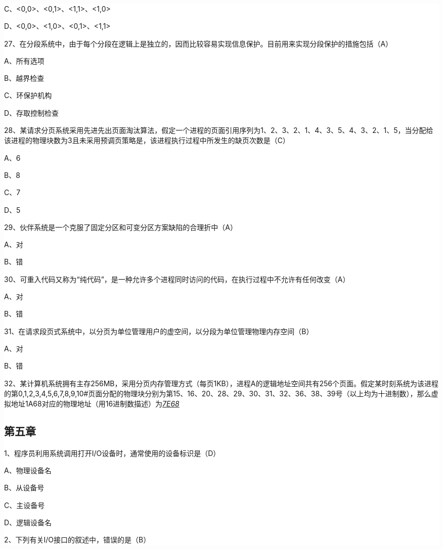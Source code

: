 C、<0,0>、<0,1>、<1,1>、<1,0>

D、<0,0>、<1,0>、<0,1>、<1,1>

27、在分段系统中，由于每个分段在逻辑上是独立的，因而比较容易实现信息保护。目前用来实现分段保护的措施包括（A）

A、所有选项

B、越界检查

C、环保护机构

D、存取控制检查

28、某请求分页系统采用先进先出页面淘汰算法，假定一个进程的页面引用序列为1、2、3、2、1、4、3、5、4、3、2、1、5，当分配给该进程的物理块数为3且未采用预调页策略是，该进程执行过程中所发生的缺页次数是（C）

A、6

B、8

C、7

D、5

29、伙伴系统是一个克服了固定分区和可变分区方案缺陷的合理折中（A）

A、对

B、错

30、可重入代码又称为“纯代码”，是一种允许多个进程同时访问的代码，在执行过程中不允许有任何改变（A）

A、对

B、错

31、在请求段页式系统中，以分页为单位管理用户的虚空间，以分段为单位管理物理内存空间（B）

A、对

B、错

32、某计算机系统拥有主存256MB，采用分页内存管理方式（每页1KB），进程A的逻辑地址空间共有256个页面。假定某时刻系统为该进程的第0,1,2,3,4,5,6,7,8,9,10#页面分配的物理块分别为第15、16、20、28、29、30、31、32、36、38、39号（以上均为十进制数），那么虚拟地址1A68对应的物理地址（用16进制数描述）为<u>*7E68*</u>







## **第五章**

1、程序员利用系统调用打开I/O设备时，通常使用的设备标识是（D）

A、物理设备名

B、从设备号

C、主设备号

D、逻辑设备名

2、下列有关I/O接口的叙述中，错误的是（B）
